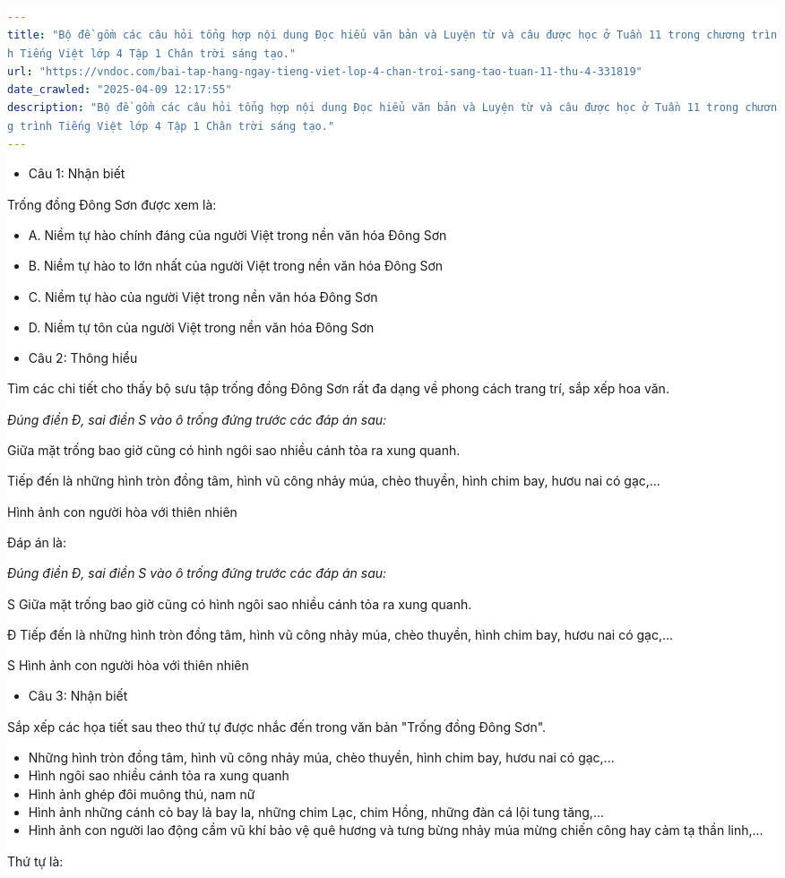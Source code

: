 ```yaml
---
title: "Bộ đề gồm các câu hỏi tổng hợp nội dung Đọc hiểu văn bản và Luyện từ và câu được học ở Tuần 11 trong chương trình Tiếng Việt lớp 4 Tập 1 Chân trời sáng tạo."
url: "https://vndoc.com/bai-tap-hang-ngay-tieng-viet-lop-4-chan-troi-sang-tao-tuan-11-thu-4-331819"
date_crawled: "2025-04-09 12:17:55"
description: "Bộ đề gồm các câu hỏi tổng hợp nội dung Đọc hiểu văn bản và Luyện từ và câu được học ở Tuần 11 trong chương trình Tiếng Việt lớp 4 Tập 1 Chân trời sáng tạo."
---
```


* Câu 1:  Nhận biết

Trống đồng Đông Sơn được xem là:

  * A. Niềm tự hào chính đáng của người Việt trong nền văn hóa Đông Sơn 
  * B. Niềm tự hào to lớn nhất của người Việt trong nền văn hóa Đông Sơn 
  * C. Niềm tự hào của người Việt trong nền văn hóa Đông Sơn 
  * D. Niềm tự tôn của người Việt trong nền văn hóa Đông Sơn 



* Câu 2:  Thông hiểu

Tìm các chi tiết cho thấy bộ sưu tập trống đồng Đông Sơn rất đa dạng về phong cách trang trí, sắp xếp hoa văn.

_Đúng điền Đ, sai điền S vào ô trống đứng trước các đáp án sau:_

Giữa mặt trống bao giờ cũng có hình ngôi sao nhiều cánh tỏa ra xung quanh.

Tiếp đến là những hình tròn đồng tâm, hình vũ công nhảy múa, chèo thuyền, hình chim bay, hươu nai có gạc,...

Hình ảnh con người hòa với thiên nhiên

Đáp án là:

_Đúng điền Đ, sai điền S vào ô trống đứng trước các đáp án sau:_

S Giữa mặt trống bao giờ cũng có hình ngôi sao nhiều cánh tỏa ra xung quanh.

Đ Tiếp đến là những hình tròn đồng tâm, hình vũ công nhảy múa, chèo thuyền, hình chim bay, hươu nai có gạc,...

S Hình ảnh con người hòa với thiên nhiên

* Câu 3:  Nhận biết

Sắp xếp các họa tiết sau theo thứ tự được nhắc đến trong văn bản "Trống đồng Đông Sơn".

  * Những hình tròn đồng tâm, hình vũ công nhảy múa, chèo thuyền, hình chim bay, hươu nai có gạc,...
  * Hình ngôi sao nhiều cánh tỏa ra xung quanh
  * Hình ảnh ghép đôi muông thú, nam nữ
  * Hình ảnh những cánh cò bay lả bay la, những chim Lạc, chim Hồng, những đàn cá lội tung tăng,...
  * Hình ảnh con người lao động cầm vũ khí bảo vệ quê hương và tưng bừng nhảy múa mừng chiến công hay cảm tạ thần linh,...



Thứ tự là:
